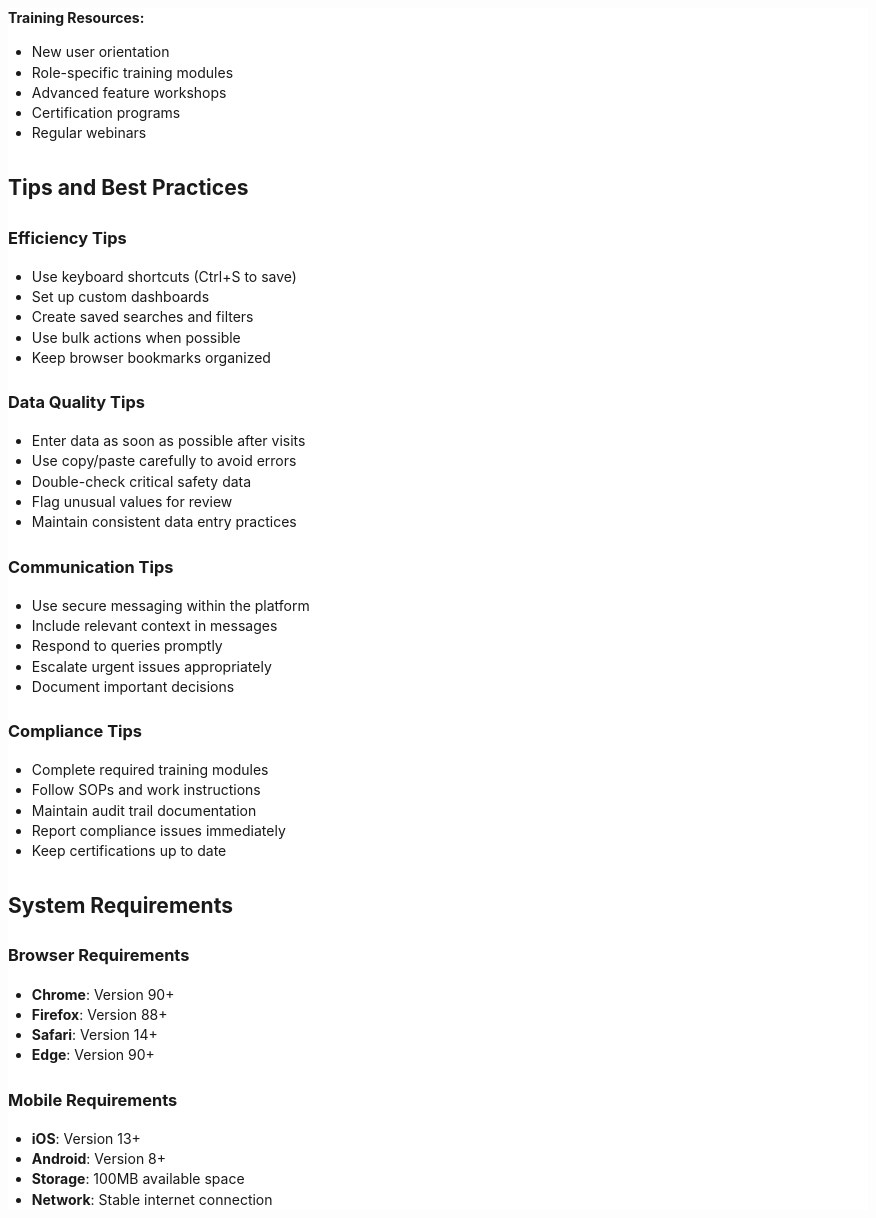 **Training Resources:**
- New user orientation
- Role-specific training modules
- Advanced feature workshops
- Certification programs
- Regular webinars

## Tips and Best Practices

### Efficiency Tips
- Use keyboard shortcuts (Ctrl+S to save)
- Set up custom dashboards
- Create saved searches and filters
- Use bulk actions when possible
- Keep browser bookmarks organized

### Data Quality Tips
- Enter data as soon as possible after visits
- Use copy/paste carefully to avoid errors
- Double-check critical safety data
- Flag unusual values for review
- Maintain consistent data entry practices

### Communication Tips
- Use secure messaging within the platform
- Include relevant context in messages
- Respond to queries promptly
- Escalate urgent issues appropriately
- Document important decisions

### Compliance Tips
- Complete required training modules
- Follow SOPs and work instructions
- Maintain audit trail documentation
- Report compliance issues immediately
- Keep certifications up to date

## System Requirements

### Browser Requirements
- **Chrome**: Version 90+
- **Firefox**: Version 88+
- **Safari**: Version 14+
- **Edge**: Version 90+

### Mobile Requirements
- **iOS**: Version 13+
- **Android**: Version 8+
- **Storage**: 100MB available space
- **Network**: Stable internet connection
